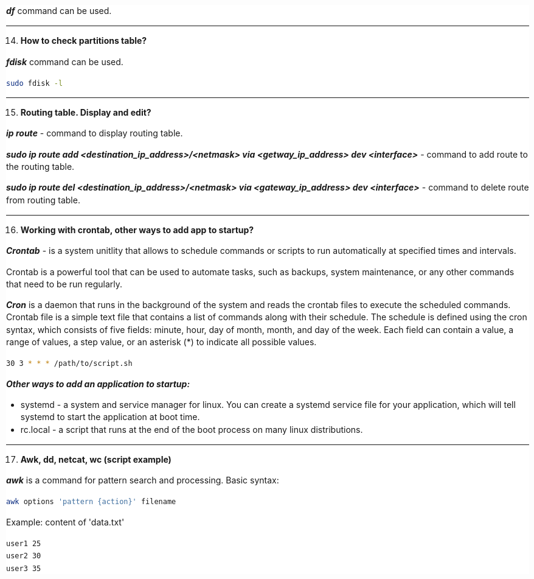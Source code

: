 ***df*** command can be used.

---

14. **How to check partitions table?**

***fdisk*** command can be used.
```sh
sudo fdisk -l
```

---

15. **Routing table. Display and edit?**

***ip route*** - command to display routing table.

***sudo ip route add \<destination_ip_address>/\<netmask> via \<getway_ip_address> dev \<interface>*** - command to add route to the routing table.

***sudo ip route del \<destination_ip_address>/\<netmask> via \<gateway_ip_address> dev \<interface>*** - command to delete route from routing table.

---

16. **Working with crontab, other ways to add app to startup?**

***Crontab*** - is a system unitlity that allows to schedule commands or scripts to run automatically at specified times and intervals. 

Crontab is a powerful tool that can be used to automate tasks, such as backups, system maintenance, or any other commands that need to be run regularly.

***Cron*** is a daemon that runs in the background of the system and reads the crontab files to execute the scheduled commands. Crontab file is a simple text file that contains a list of commands along with their schedule. The schedule is defined using the cron syntax, which consists of five fields: minute, hour, day of month, month, and day of the week. Each field can contain a value, a range of values, a step value, or an asterisk (*) to indicate all possible values.

```sh
30 3 * * * /path/to/script.sh
```

***Other ways to add an application to startup:***
- systemd - a system and service manager for linux. You can create a systemd service file for your application, which will tell systemd to start the application at boot time.
- rc.local - a script that runs at the end of the boot process on many linux distributions.

---

17. **Awk, dd, netcat, wc (script example)**

***awk*** is a command for pattern search and processing. Basic syntax:
```sh
awk options 'pattern {action}' filename
```

Example: content of 'data.txt'
```
user1 25
user2 30
user3 35
```
